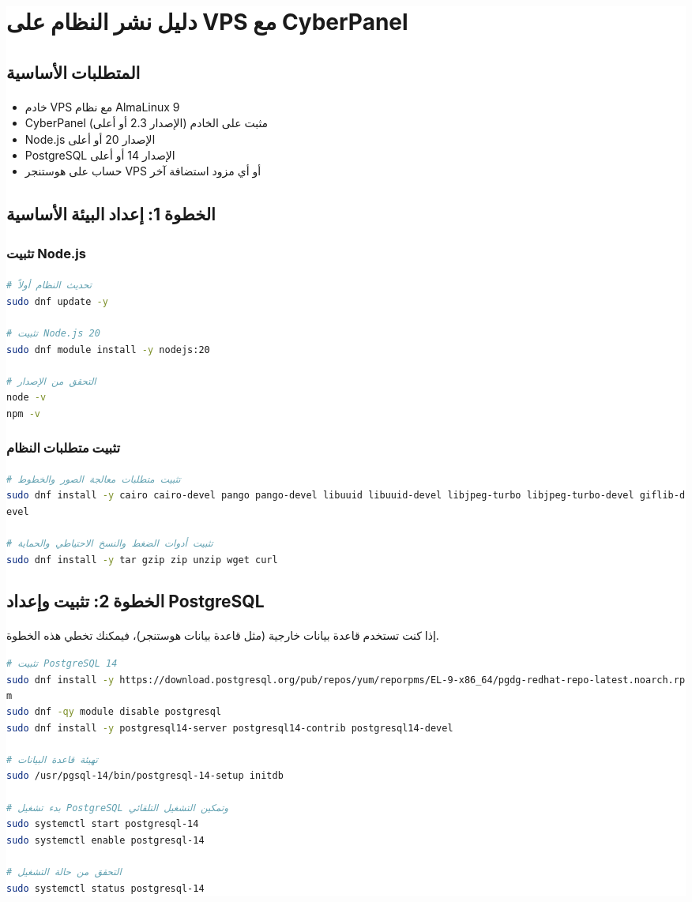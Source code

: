 # دليل نشر النظام على VPS مع CyberPanel

## المتطلبات الأساسية

- خادم VPS مع نظام AlmaLinux 9 
- CyberPanel مثبت على الخادم (الإصدار 2.3 أو أعلى)
- Node.js الإصدار 20 أو أعلى
- PostgreSQL الإصدار 14 أو أعلى
- حساب على هوستنجر VPS أو أي مزود استضافة آخر

## الخطوة 1: إعداد البيئة الأساسية

### تثبيت Node.js

```bash
# تحديث النظام أولاً
sudo dnf update -y

# تثبيت Node.js 20
sudo dnf module install -y nodejs:20

# التحقق من الإصدار
node -v
npm -v
```

### تثبيت متطلبات النظام

```bash
# تثبيت متطلبات معالجة الصور والخطوط
sudo dnf install -y cairo cairo-devel pango pango-devel libuuid libuuid-devel libjpeg-turbo libjpeg-turbo-devel giflib-devel

# تثبيت أدوات الضغط والنسخ الاحتياطي والحماية
sudo dnf install -y tar gzip zip unzip wget curl
```

## الخطوة 2: تثبيت وإعداد PostgreSQL

إذا كنت تستخدم قاعدة بيانات خارجية (مثل قاعدة بيانات هوستنجر)، فيمكنك تخطي هذه الخطوة.

```bash
# تثبيت PostgreSQL 14
sudo dnf install -y https://download.postgresql.org/pub/repos/yum/reporpms/EL-9-x86_64/pgdg-redhat-repo-latest.noarch.rpm
sudo dnf -qy module disable postgresql
sudo dnf install -y postgresql14-server postgresql14-contrib postgresql14-devel

# تهيئة قاعدة البيانات
sudo /usr/pgsql-14/bin/postgresql-14-setup initdb

# بدء تشغيل PostgreSQL وتمكين التشغيل التلقائي
sudo systemctl start postgresql-14
sudo systemctl enable postgresql-14

# التحقق من حالة التشغيل
sudo systemctl status postgresql-14
```
